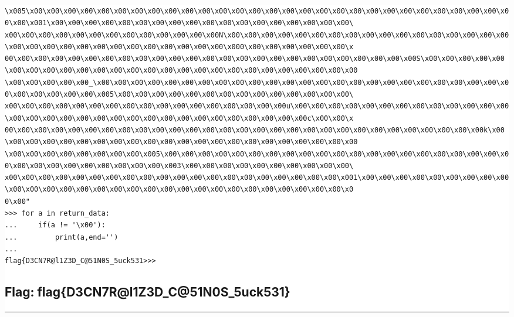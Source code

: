 ```
\x005\x00\x00\x00\x00\x00\x00\x00\x00\x00\x00\x00\x00\x00\x00\x00\x00\x00\x00\x00\x00\x00\x00\x00\x00\x00\x00\x00\x00\x00\x00\x001\x00\x00\x00\x00\x00\x00\x00\x00\x00\x00\x00\x00\x00\x00\x00\x00\x00\x00\
x00\x00\x00\x00\x00\x00\x00\x00\x00\x00\x00\x00\x00N\x00\x00\x00\x00\x00\x00\x00\x00\x00\x00\x00\x00\x00\x00\x00\x00\x00\x00\x00\x00\x00\x00\x00\x00\x00\x00\x00\x00\x00\x00\x000\x00\x00\x00\x00\x00\x00\x
00\x00\x00\x00\x00\x00\x00\x00\x00\x00\x00\x00\x00\x00\x00\x00\x00\x00\x00\x00\x00\x00\x00\x00\x00S\x00\x00\x00\x00\x00\x00\x00\x00\x00\x00\x00\x00\x00\x00\x00\x00\x00\x00\x00\x00\x00\x00\x00\x00\x00\x00
\x00\x00\x00\x00\x00_\x00\x00\x00\x00\x00\x00\x00\x00\x00\x00\x00\x00\x00\x00\x00\x00\x00\x00\x00\x00\x00\x00\x00\x00\x00\x00\x00\x00\x00\x00\x005\x00\x00\x00\x00\x00\x00\x00\x00\x00\x00\x00\x00\x00\x00\
x00\x00\x00\x00\x00\x00\x00\x00\x00\x00\x00\x00\x00\x00\x00\x00\x00u\x00\x00\x00\x00\x00\x00\x00\x00\x00\x00\x00\x00\x00\x00\x00\x00\x00\x00\x00\x00\x00\x00\x00\x00\x00\x00\x00\x00\x00\x00\x00c\x00\x00\x
00\x00\x00\x00\x00\x00\x00\x00\x00\x00\x00\x00\x00\x00\x00\x00\x00\x00\x00\x00\x00\x00\x00\x00\x00\x00\x00\x00\x00k\x00\x00\x00\x00\x00\x00\x00\x00\x00\x00\x00\x00\x00\x00\x00\x00\x00\x00\x00\x00\x00\x00
\x00\x00\x00\x00\x00\x00\x00\x00\x005\x00\x00\x00\x00\x00\x00\x00\x00\x00\x00\x00\x00\x00\x00\x00\x00\x00\x00\x00\x00\x00\x00\x00\x00\x00\x00\x00\x00\x00\x00\x003\x00\x00\x00\x00\x00\x00\x00\x00\x00\x00\
x00\x00\x00\x00\x00\x00\x00\x00\x00\x00\x00\x00\x00\x00\x00\x00\x00\x00\x00\x00\x001\x00\x00\x00\x00\x00\x00\x00\x00\x00\x00\x00\x00\x00\x00\x00\x00\x00\x00\x00\x00\x00\x00\x00\x00\x00\x00\x00\x00\x00\x0
0\x00"
>>> for a in return_data:
...     if(a != '\x00'):
...         print(a,end='')
...
flag{D3CN7R@l1Z3D_C@51N0S_5uck531>>>
```

## Flag: flag{D3CN7R@l1Z3D_C@51N0S_5uck531}

---